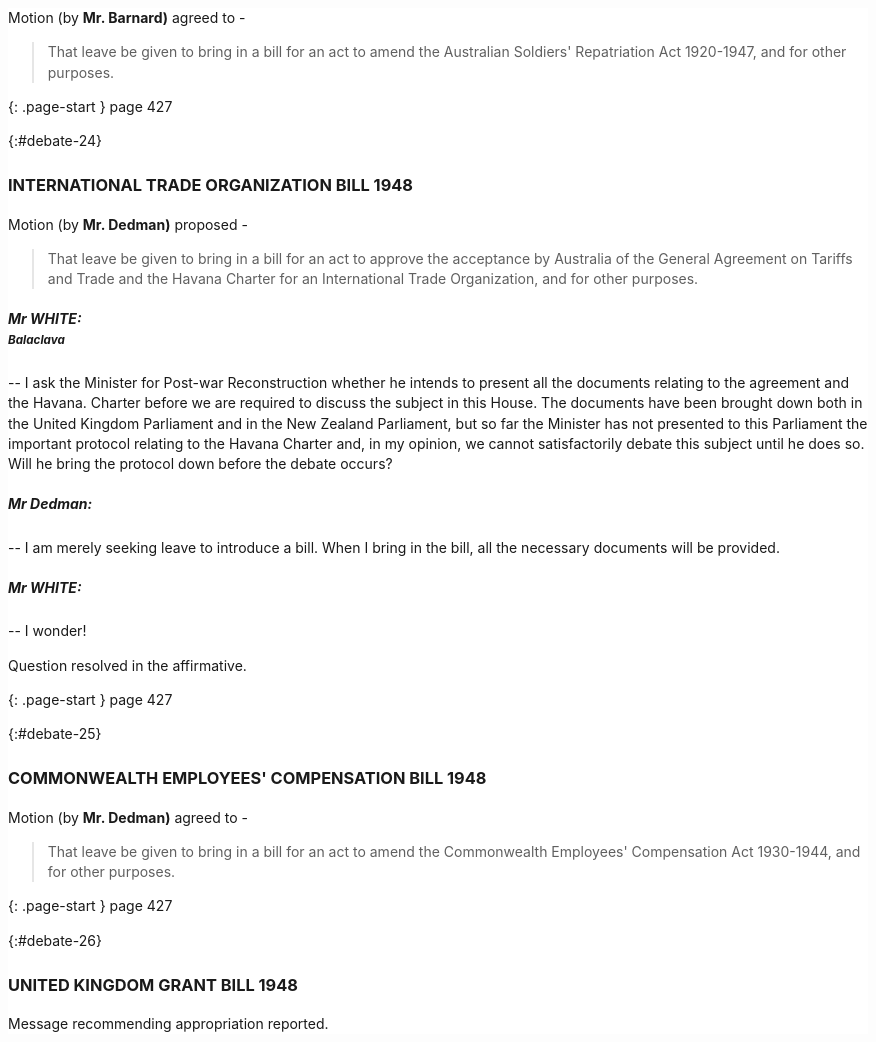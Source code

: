Motion (by  **Mr. Barnard)**  agreed to - 

  >That leave be given to bring in a bill for an act to amend the Australian Soldiers' Repatriation Act 1920-1947, and for other purposes. 

{: .page-start }
page 427

{:#debate-24}
### INTERNATIONAL TRADE ORGANIZATION BILL 1948

Motion (by  **Mr. Dedman)**  proposed - 

  >That leave be given to bring in a bill for an act to approve the acceptance by Australia of the General Agreement on Tariffs and Trade and the Havana Charter for an International Trade Organization, and for other purposes. 

##### Mr WHITE:<br><small class="text-muted">Balaclava</small>

--  I ask the Minister for Post-war Reconstruction whether he intends to present all the documents relating to the agreement and the Havana. Charter before we are required to discuss the subject in this House. The documents have been brought down both in the United Kingdom Parliament and in the New Zealand Parliament, but so far the Minister has not presented to  this  Parliament the important protocol relating to the Havana Charter and, in my opinion, we cannot satisfactorily debate this subject until he does so. Will he bring the protocol down before the debate occurs? 

##### Mr Dedman:

--  I am merely seeking leave to introduce a bill. When I bring in the bill, all the necessary documents will be provided. 

##### Mr WHITE:

-- I wonder! 

Question resolved in the affirmative. 

{: .page-start }
page 427

{:#debate-25}
### COMMONWEALTH EMPLOYEES' COMPENSATION BILL 1948

Motion (by  **Mr. Dedman)**  agreed to - 

  >That leave be given  to  bring in a bill for an act to amend the Commonwealth Employees' Compensation Act 1930-1944, and for  other  purposes. 

{: .page-start }
page 427

{:#debate-26}
### UNITED KINGDOM GRANT BILL 1948

Message recommending appropriation reported. 
